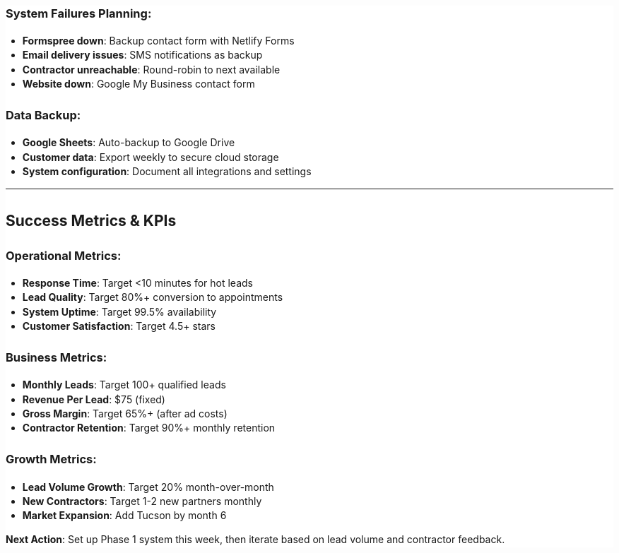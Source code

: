 ### System Failures Planning:
- **Formspree down**: Backup contact form with Netlify Forms
- **Email delivery issues**: SMS notifications as backup
- **Contractor unreachable**: Round-robin to next available
- **Website down**: Google My Business contact form

### Data Backup:
- **Google Sheets**: Auto-backup to Google Drive
- **Customer data**: Export weekly to secure cloud storage
- **System configuration**: Document all integrations and settings

---

## Success Metrics & KPIs

### Operational Metrics:
- **Response Time**: Target <10 minutes for hot leads
- **Lead Quality**: Target 80%+ conversion to appointments
- **System Uptime**: Target 99.5% availability
- **Customer Satisfaction**: Target 4.5+ stars

### Business Metrics:
- **Monthly Leads**: Target 100+ qualified leads
- **Revenue Per Lead**: $75 (fixed)
- **Gross Margin**: Target 65%+ (after ad costs)
- **Contractor Retention**: Target 90%+ monthly retention

### Growth Metrics:
- **Lead Volume Growth**: Target 20% month-over-month
- **New Contractors**: Target 1-2 new partners monthly
- **Market Expansion**: Add Tucson by month 6

**Next Action**: Set up Phase 1 system this week, then iterate based on lead volume and contractor feedback.